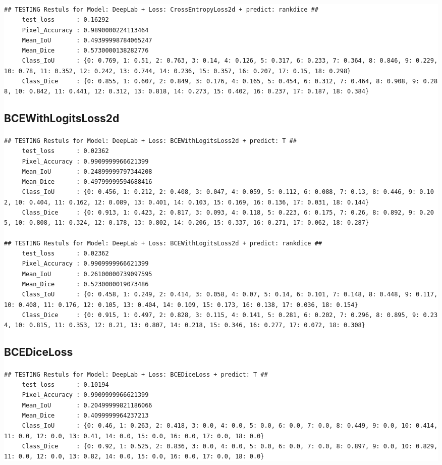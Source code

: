    ## TESTING Restuls for Model: DeepLab + Loss: CrossEntropyLoss2d + predict: rankdice ## 
         test_loss      : 0.16292
         Pixel_Accuracy : 0.9890000224113464
         Mean_IoU       : 0.49399998784065247
         Mean_Dice      : 0.5730000138282776
         Class_IoU      : {0: 0.769, 1: 0.51, 2: 0.763, 3: 0.14, 4: 0.126, 5: 0.317, 6: 0.233, 7: 0.364, 8: 0.846, 9: 0.229, 10: 0.78, 11: 0.352, 12: 0.242, 13: 0.744, 14: 0.236, 15: 0.357, 16: 0.207, 17: 0.15, 18: 0.298}
         Class_Dice     : {0: 0.855, 1: 0.607, 2: 0.849, 3: 0.176, 4: 0.165, 5: 0.454, 6: 0.312, 7: 0.464, 8: 0.908, 9: 0.288, 10: 0.842, 11: 0.441, 12: 0.312, 13: 0.818, 14: 0.273, 15: 0.402, 16: 0.237, 17: 0.187, 18: 0.384}

## BCEWithLogitsLoss2d

    ## TESTING Restuls for Model: DeepLab + Loss: BCEWithLogitsLoss2d + predict: T ## 
         test_loss      : 0.02362
         Pixel_Accuracy : 0.9909999966621399
         Mean_IoU       : 0.24899999797344208
         Mean_Dice      : 0.49799999594688416
         Class_IoU      : {0: 0.456, 1: 0.212, 2: 0.408, 3: 0.047, 4: 0.059, 5: 0.112, 6: 0.088, 7: 0.13, 8: 0.446, 9: 0.102, 10: 0.404, 11: 0.162, 12: 0.089, 13: 0.401, 14: 0.103, 15: 0.169, 16: 0.136, 17: 0.031, 18: 0.144}
         Class_Dice     : {0: 0.913, 1: 0.423, 2: 0.817, 3: 0.093, 4: 0.118, 5: 0.223, 6: 0.175, 7: 0.26, 8: 0.892, 9: 0.205, 10: 0.808, 11: 0.324, 12: 0.178, 13: 0.802, 14: 0.206, 15: 0.337, 16: 0.271, 17: 0.062, 18: 0.287}

    ## TESTING Restuls for Model: DeepLab + Loss: BCEWithLogitsLoss2d + predict: rankdice ## 
         test_loss      : 0.02362
         Pixel_Accuracy : 0.9909999966621399
         Mean_IoU       : 0.26100000739097595
         Mean_Dice      : 0.5230000019073486
         Class_IoU      : {0: 0.458, 1: 0.249, 2: 0.414, 3: 0.058, 4: 0.07, 5: 0.14, 6: 0.101, 7: 0.148, 8: 0.448, 9: 0.117, 10: 0.408, 11: 0.176, 12: 0.105, 13: 0.404, 14: 0.109, 15: 0.173, 16: 0.138, 17: 0.036, 18: 0.154}
         Class_Dice     : {0: 0.915, 1: 0.497, 2: 0.828, 3: 0.115, 4: 0.141, 5: 0.281, 6: 0.202, 7: 0.296, 8: 0.895, 9: 0.234, 10: 0.815, 11: 0.353, 12: 0.21, 13: 0.807, 14: 0.218, 15: 0.346, 16: 0.277, 17: 0.072, 18: 0.308}

## BCEDiceLoss

    ## TESTING Restuls for Model: DeepLab + Loss: BCEDiceLoss + predict: T ## 
         test_loss      : 0.10194
         Pixel_Accuracy : 0.9909999966621399
         Mean_IoU       : 0.20499999821186066
         Mean_Dice      : 0.4099999964237213
         Class_IoU      : {0: 0.46, 1: 0.263, 2: 0.418, 3: 0.0, 4: 0.0, 5: 0.0, 6: 0.0, 7: 0.0, 8: 0.449, 9: 0.0, 10: 0.414, 11: 0.0, 12: 0.0, 13: 0.41, 14: 0.0, 15: 0.0, 16: 0.0, 17: 0.0, 18: 0.0}
         Class_Dice     : {0: 0.92, 1: 0.525, 2: 0.836, 3: 0.0, 4: 0.0, 5: 0.0, 6: 0.0, 7: 0.0, 8: 0.897, 9: 0.0, 10: 0.829, 11: 0.0, 12: 0.0, 13: 0.82, 14: 0.0, 15: 0.0, 16: 0.0, 17: 0.0, 18: 0.0}
